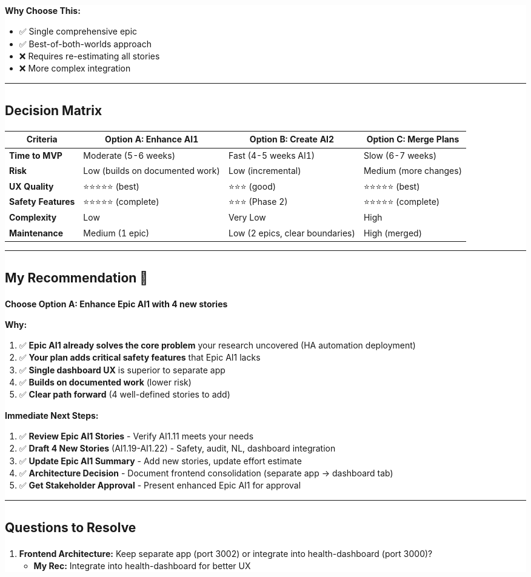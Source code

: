 **Why Choose This:**
- ✅ Single comprehensive epic
- ✅ Best-of-both-worlds approach
- ❌ Requires re-estimating all stories
- ❌ More complex integration

---

## Decision Matrix

| Criteria | Option A: Enhance AI1 | Option B: Create AI2 | Option C: Merge Plans |
|----------|----------------------|---------------------|----------------------|
| **Time to MVP** | Moderate (5-6 weeks) | Fast (4-5 weeks AI1) | Slow (6-7 weeks) |
| **Risk** | Low (builds on documented work) | Low (incremental) | Medium (more changes) |
| **UX Quality** | ⭐⭐⭐⭐⭐ (best) | ⭐⭐⭐ (good) | ⭐⭐⭐⭐⭐ (best) |
| **Safety Features** | ⭐⭐⭐⭐⭐ (complete) | ⭐⭐⭐ (Phase 2) | ⭐⭐⭐⭐⭐ (complete) |
| **Complexity** | Low | Very Low | High |
| **Maintenance** | Medium (1 epic) | Low (2 epics, clear boundaries) | High (merged) |

---

## My Recommendation 🎯

**Choose Option A: Enhance Epic AI1 with 4 new stories**

**Why:**
1. ✅ **Epic AI1 already solves the core problem** your research uncovered (HA automation deployment)
2. ✅ **Your plan adds critical safety features** that Epic AI1 lacks
3. ✅ **Single dashboard UX** is superior to separate app
4. ✅ **Builds on documented work** (lower risk)
5. ✅ **Clear path forward** (4 well-defined stories to add)

**Immediate Next Steps:**
1. ✅ **Review Epic AI1 Stories** - Verify AI1.11 meets your needs
2. ✅ **Draft 4 New Stories** (AI1.19-AI1.22) - Safety, audit, NL, dashboard integration
3. ✅ **Update Epic AI1 Summary** - Add new stories, update effort estimate
4. ✅ **Architecture Decision** - Document frontend consolidation (separate app → dashboard tab)
5. ✅ **Get Stakeholder Approval** - Present enhanced Epic AI1 for approval

---

## Questions to Resolve

1. **Frontend Architecture:** Keep separate app (port 3002) or integrate into health-dashboard (port 3000)?
   - **My Rec:** Integrate into health-dashboard for better UX
